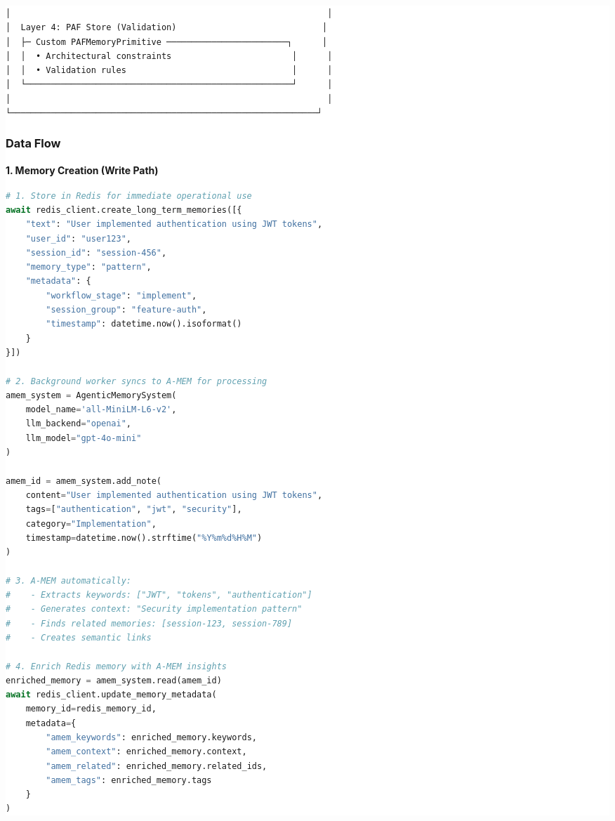 ```
│                                                               │
│  Layer 4: PAF Store (Validation)                             │
│  ├─ Custom PAFMemoryPrimitive ────────────────────────┐      │
│  │  • Architectural constraints                        │      │
│  │  • Validation rules                                 │      │
│  └─────────────────────────────────────────────────────┘      │
│                                                               │
└─────────────────────────────────────────────────────────────┘
```

### Data Flow

**1. Memory Creation (Write Path)**

```python
# 1. Store in Redis for immediate operational use
await redis_client.create_long_term_memories([{
    "text": "User implemented authentication using JWT tokens",
    "user_id": "user123",
    "session_id": "session-456",
    "memory_type": "pattern",
    "metadata": {
        "workflow_stage": "implement",
        "session_group": "feature-auth",
        "timestamp": datetime.now().isoformat()
    }
}])

# 2. Background worker syncs to A-MEM for processing
amem_system = AgenticMemorySystem(
    model_name='all-MiniLM-L6-v2',
    llm_backend="openai",
    llm_model="gpt-4o-mini"
)

amem_id = amem_system.add_note(
    content="User implemented authentication using JWT tokens",
    tags=["authentication", "jwt", "security"],
    category="Implementation",
    timestamp=datetime.now().strftime("%Y%m%d%H%M")
)

# 3. A-MEM automatically:
#    - Extracts keywords: ["JWT", "tokens", "authentication"]
#    - Generates context: "Security implementation pattern"
#    - Finds related memories: [session-123, session-789]
#    - Creates semantic links

# 4. Enrich Redis memory with A-MEM insights
enriched_memory = amem_system.read(amem_id)
await redis_client.update_memory_metadata(
    memory_id=redis_memory_id,
    metadata={
        "amem_keywords": enriched_memory.keywords,
        "amem_context": enriched_memory.context,
        "amem_related": enriched_memory.related_ids,
        "amem_tags": enriched_memory.tags
    }
)
```
